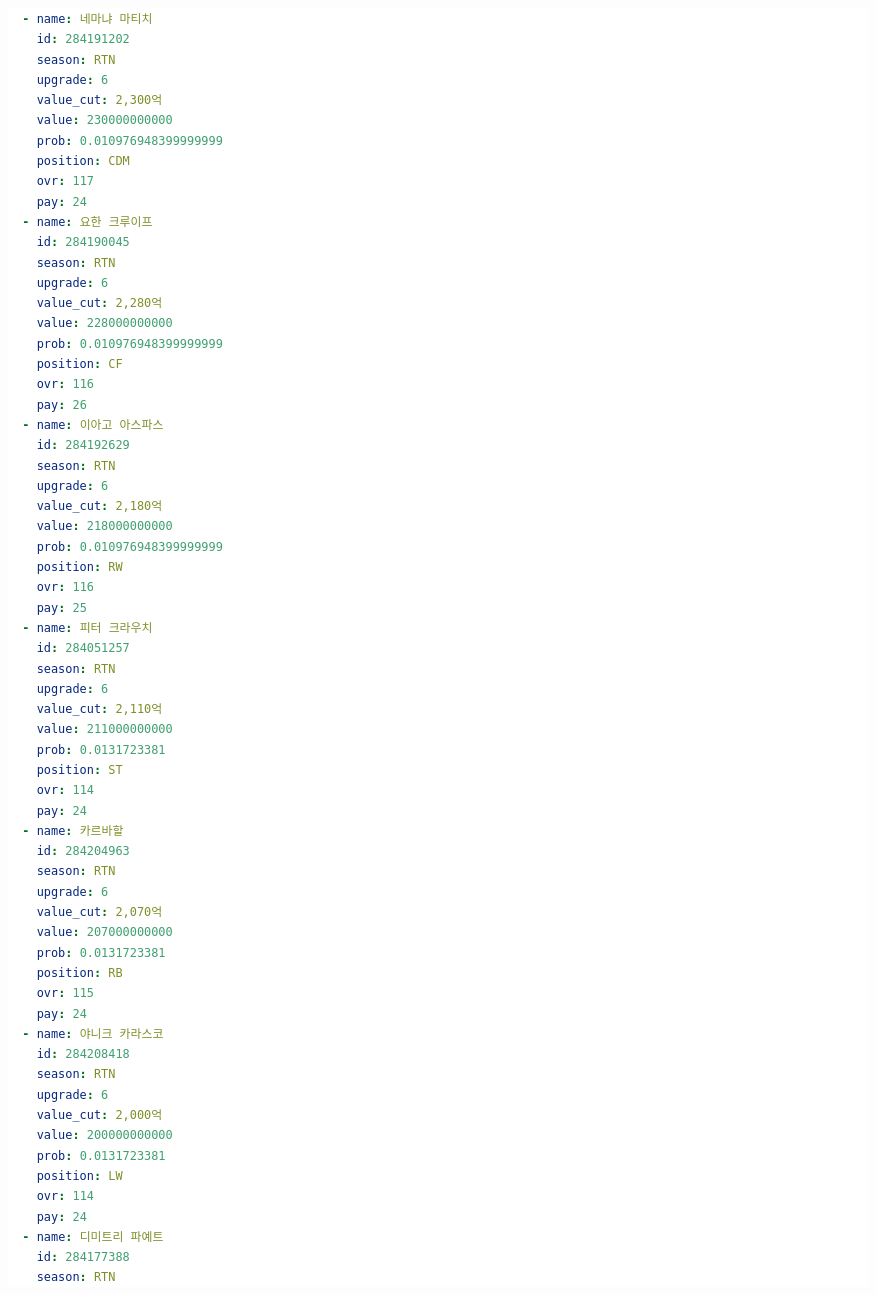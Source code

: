 ```yaml
  - name: 네마냐 마티치
    id: 284191202
    season: RTN
    upgrade: 6
    value_cut: 2,300억
    value: 230000000000
    prob: 0.010976948399999999
    position: CDM
    ovr: 117
    pay: 24
  - name: 요한 크루이프
    id: 284190045
    season: RTN
    upgrade: 6
    value_cut: 2,280억
    value: 228000000000
    prob: 0.010976948399999999
    position: CF
    ovr: 116
    pay: 26
  - name: 이아고 아스파스
    id: 284192629
    season: RTN
    upgrade: 6
    value_cut: 2,180억
    value: 218000000000
    prob: 0.010976948399999999
    position: RW
    ovr: 116
    pay: 25
  - name: 피터 크라우치
    id: 284051257
    season: RTN
    upgrade: 6
    value_cut: 2,110억
    value: 211000000000
    prob: 0.0131723381
    position: ST
    ovr: 114
    pay: 24
  - name: 카르바할
    id: 284204963
    season: RTN
    upgrade: 6
    value_cut: 2,070억
    value: 207000000000
    prob: 0.0131723381
    position: RB
    ovr: 115
    pay: 24
  - name: 야니크 카라스코
    id: 284208418
    season: RTN
    upgrade: 6
    value_cut: 2,000억
    value: 200000000000
    prob: 0.0131723381
    position: LW
    ovr: 114
    pay: 24
  - name: 디미트리 파예트
    id: 284177388
    season: RTN
```